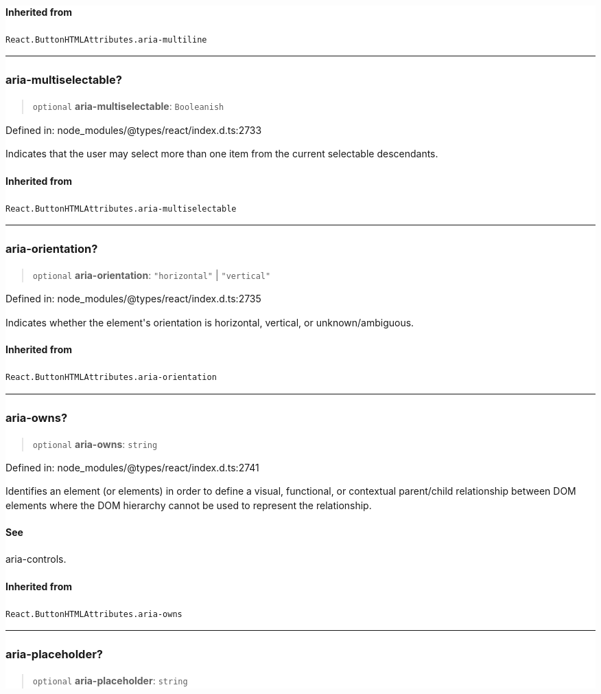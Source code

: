 #### Inherited from

`React.ButtonHTMLAttributes.aria-multiline`

***

### aria-multiselectable?

> `optional` **aria-multiselectable**: `Booleanish`

Defined in: node\_modules/@types/react/index.d.ts:2733

Indicates that the user may select more than one item from the current selectable descendants.

#### Inherited from

`React.ButtonHTMLAttributes.aria-multiselectable`

***

### aria-orientation?

> `optional` **aria-orientation**: `"horizontal"` \| `"vertical"`

Defined in: node\_modules/@types/react/index.d.ts:2735

Indicates whether the element's orientation is horizontal, vertical, or unknown/ambiguous.

#### Inherited from

`React.ButtonHTMLAttributes.aria-orientation`

***

### aria-owns?

> `optional` **aria-owns**: `string`

Defined in: node\_modules/@types/react/index.d.ts:2741

Identifies an element (or elements) in order to define a visual, functional, or contextual parent/child relationship
between DOM elements where the DOM hierarchy cannot be used to represent the relationship.

#### See

aria-controls.

#### Inherited from

`React.ButtonHTMLAttributes.aria-owns`

***

### aria-placeholder?

> `optional` **aria-placeholder**: `string`
